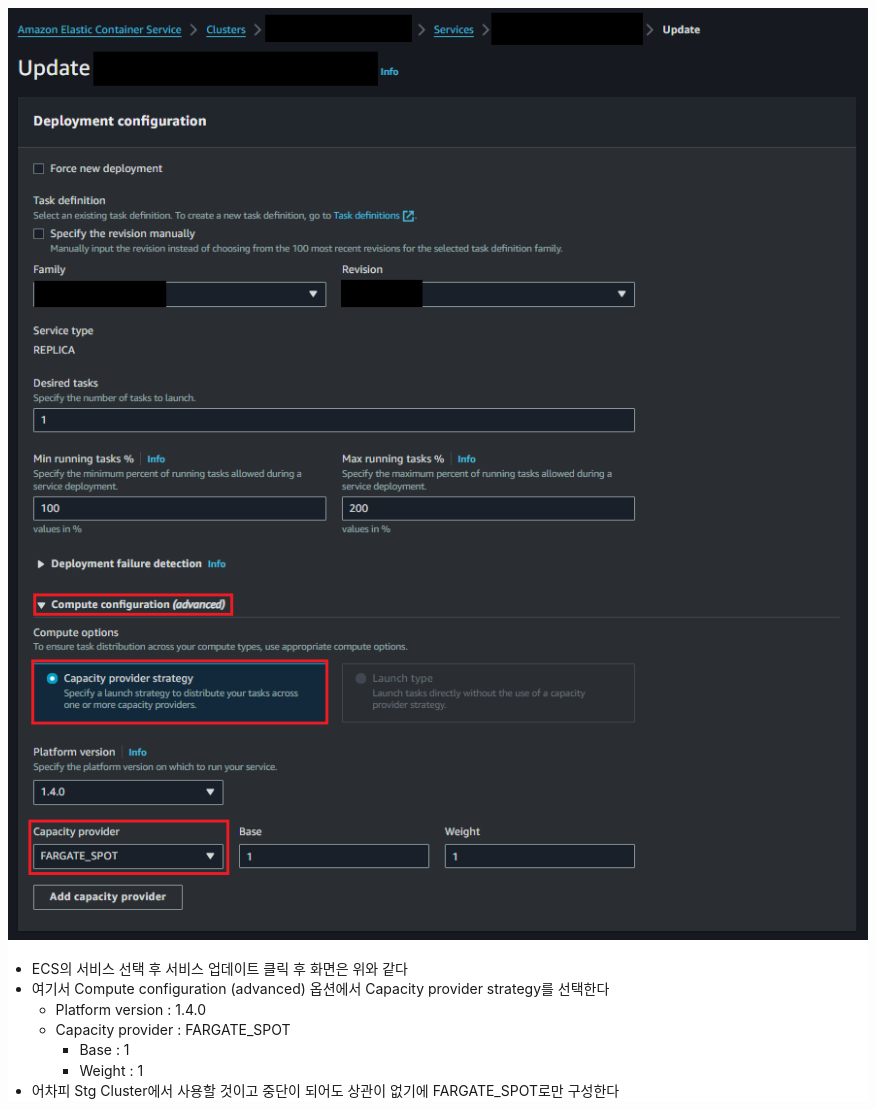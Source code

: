 ![20240123_ecs_spot_service.png](./img/20240123_ecs_spot_service.png)

- ECS의 서비스 선택 후 서비스 업데이트 클릭 후 화면은 위와 같다
- 여기서 Compute configuration (advanced) 옵션에서 Capacity provider strategy를 선택한다
    - Platform version : 1.4.0
    - Capacity provider : FARGATE_SPOT
        - Base : 1
        - Weight : 1
- 어차피 Stg Cluster에서 사용할 것이고 중단이 되어도 상관이 없기에 FARGATE_SPOT로만 구성한다
